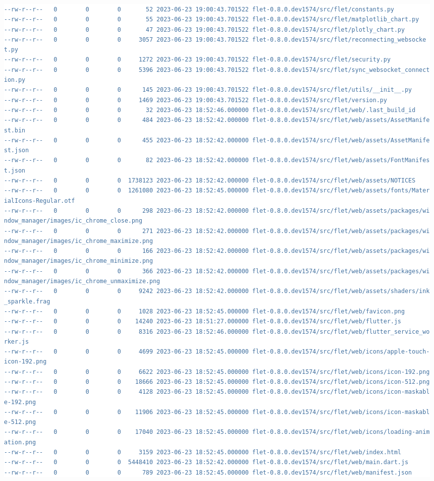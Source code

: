 ```diff
--rw-r--r--   0        0        0       52 2023-06-23 19:00:43.701522 flet-0.8.0.dev1574/src/flet/constants.py
--rw-r--r--   0        0        0       55 2023-06-23 19:00:43.701522 flet-0.8.0.dev1574/src/flet/matplotlib_chart.py
--rw-r--r--   0        0        0       47 2023-06-23 19:00:43.701522 flet-0.8.0.dev1574/src/flet/plotly_chart.py
--rw-r--r--   0        0        0     3057 2023-06-23 19:00:43.701522 flet-0.8.0.dev1574/src/flet/reconnecting_websocket.py
--rw-r--r--   0        0        0     1272 2023-06-23 19:00:43.701522 flet-0.8.0.dev1574/src/flet/security.py
--rw-r--r--   0        0        0     5396 2023-06-23 19:00:43.701522 flet-0.8.0.dev1574/src/flet/sync_websocket_connection.py
--rw-r--r--   0        0        0      145 2023-06-23 19:00:43.701522 flet-0.8.0.dev1574/src/flet/utils/__init__.py
--rw-r--r--   0        0        0     1469 2023-06-23 19:00:43.701522 flet-0.8.0.dev1574/src/flet/version.py
--rw-r--r--   0        0        0       32 2023-06-23 18:52:46.000000 flet-0.8.0.dev1574/src/flet/web/.last_build_id
--rw-r--r--   0        0        0      484 2023-06-23 18:52:42.000000 flet-0.8.0.dev1574/src/flet/web/assets/AssetManifest.bin
--rw-r--r--   0        0        0      455 2023-06-23 18:52:42.000000 flet-0.8.0.dev1574/src/flet/web/assets/AssetManifest.json
--rw-r--r--   0        0        0       82 2023-06-23 18:52:42.000000 flet-0.8.0.dev1574/src/flet/web/assets/FontManifest.json
--rw-r--r--   0        0        0  1738123 2023-06-23 18:52:42.000000 flet-0.8.0.dev1574/src/flet/web/assets/NOTICES
--rw-r--r--   0        0        0  1261080 2023-06-23 18:52:45.000000 flet-0.8.0.dev1574/src/flet/web/assets/fonts/MaterialIcons-Regular.otf
--rw-r--r--   0        0        0      298 2023-06-23 18:52:42.000000 flet-0.8.0.dev1574/src/flet/web/assets/packages/window_manager/images/ic_chrome_close.png
--rw-r--r--   0        0        0      271 2023-06-23 18:52:42.000000 flet-0.8.0.dev1574/src/flet/web/assets/packages/window_manager/images/ic_chrome_maximize.png
--rw-r--r--   0        0        0      166 2023-06-23 18:52:42.000000 flet-0.8.0.dev1574/src/flet/web/assets/packages/window_manager/images/ic_chrome_minimize.png
--rw-r--r--   0        0        0      366 2023-06-23 18:52:42.000000 flet-0.8.0.dev1574/src/flet/web/assets/packages/window_manager/images/ic_chrome_unmaximize.png
--rw-r--r--   0        0        0     9242 2023-06-23 18:52:42.000000 flet-0.8.0.dev1574/src/flet/web/assets/shaders/ink_sparkle.frag
--rw-r--r--   0        0        0     1028 2023-06-23 18:52:45.000000 flet-0.8.0.dev1574/src/flet/web/favicon.png
--rw-r--r--   0        0        0    14240 2023-06-23 18:51:27.000000 flet-0.8.0.dev1574/src/flet/web/flutter.js
--rw-r--r--   0        0        0     8316 2023-06-23 18:52:46.000000 flet-0.8.0.dev1574/src/flet/web/flutter_service_worker.js
--rw-r--r--   0        0        0     4699 2023-06-23 18:52:45.000000 flet-0.8.0.dev1574/src/flet/web/icons/apple-touch-icon-192.png
--rw-r--r--   0        0        0     6622 2023-06-23 18:52:45.000000 flet-0.8.0.dev1574/src/flet/web/icons/icon-192.png
--rw-r--r--   0        0        0    18666 2023-06-23 18:52:45.000000 flet-0.8.0.dev1574/src/flet/web/icons/icon-512.png
--rw-r--r--   0        0        0     4128 2023-06-23 18:52:45.000000 flet-0.8.0.dev1574/src/flet/web/icons/icon-maskable-192.png
--rw-r--r--   0        0        0    11906 2023-06-23 18:52:45.000000 flet-0.8.0.dev1574/src/flet/web/icons/icon-maskable-512.png
--rw-r--r--   0        0        0    17040 2023-06-23 18:52:45.000000 flet-0.8.0.dev1574/src/flet/web/icons/loading-animation.png
--rw-r--r--   0        0        0     3159 2023-06-23 18:52:45.000000 flet-0.8.0.dev1574/src/flet/web/index.html
--rw-r--r--   0        0        0  5448410 2023-06-23 18:52:42.000000 flet-0.8.0.dev1574/src/flet/web/main.dart.js
--rw-r--r--   0        0        0      789 2023-06-23 18:52:45.000000 flet-0.8.0.dev1574/src/flet/web/manifest.json
```